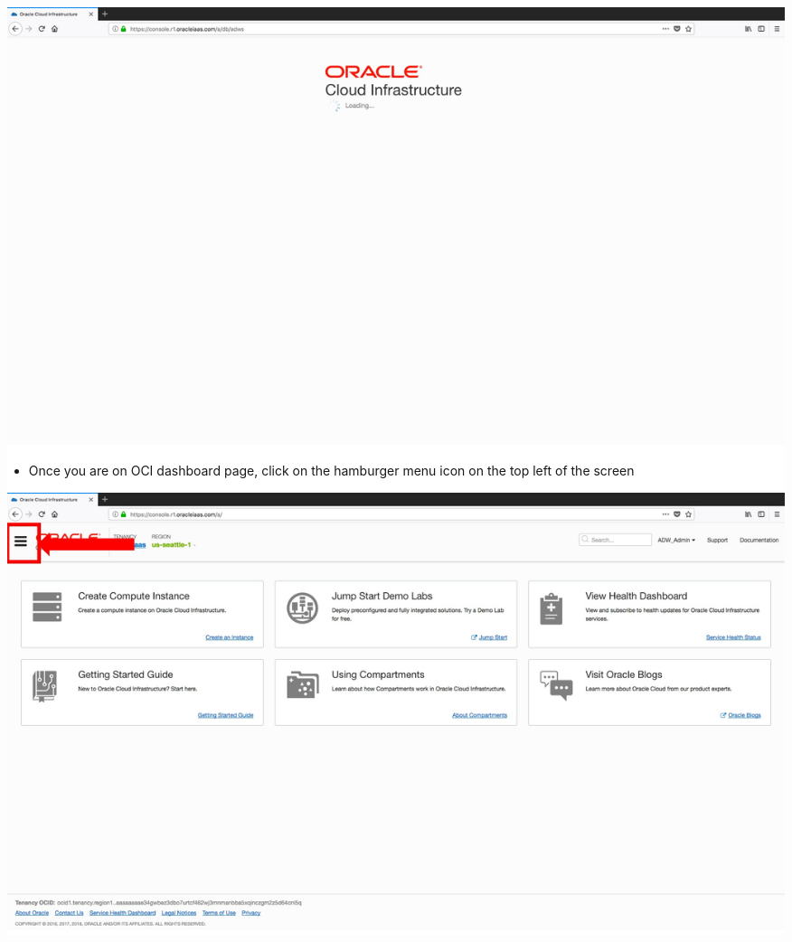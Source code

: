![](./images/100/Picture100-19.jpeg)

-  Once you are on OCI dashboard page, click on the hamburger menu icon on the top left of the screen

![](./images/100/Picture100-20.jpeg)
